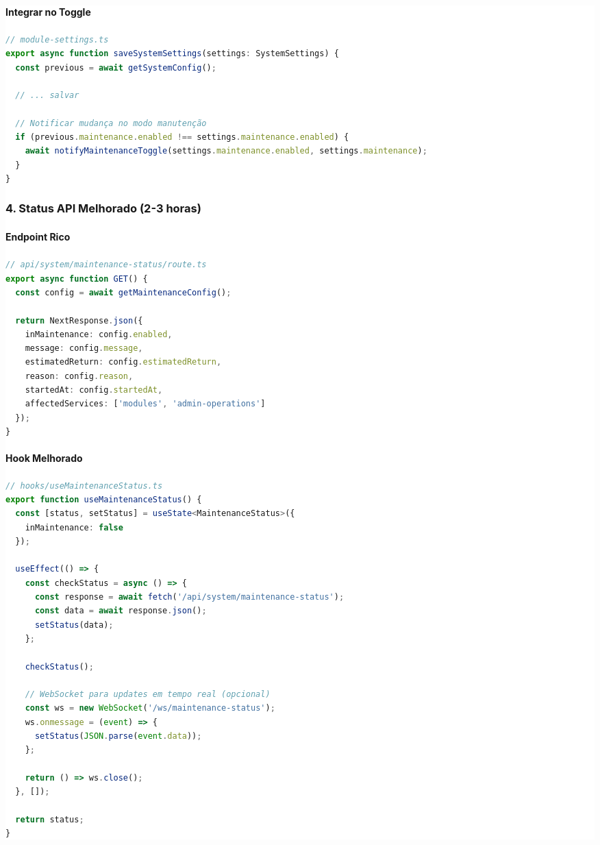 #### **Integrar no Toggle**
```typescript
// module-settings.ts
export async function saveSystemSettings(settings: SystemSettings) {
  const previous = await getSystemConfig();
  
  // ... salvar
  
  // Notificar mudança no modo manutenção
  if (previous.maintenance.enabled !== settings.maintenance.enabled) {
    await notifyMaintenanceToggle(settings.maintenance.enabled, settings.maintenance);
  }
}
```

### **4. Status API Melhorado** (2-3 horas)

#### **Endpoint Rico**
```typescript
// api/system/maintenance-status/route.ts
export async function GET() {
  const config = await getMaintenanceConfig();
  
  return NextResponse.json({
    inMaintenance: config.enabled,
    message: config.message,
    estimatedReturn: config.estimatedReturn,
    reason: config.reason,
    startedAt: config.startedAt,
    affectedServices: ['modules', 'admin-operations']
  });
}
```

#### **Hook Melhorado**
```typescript
// hooks/useMaintenanceStatus.ts
export function useMaintenanceStatus() {
  const [status, setStatus] = useState<MaintenanceStatus>({
    inMaintenance: false
  });
  
  useEffect(() => {
    const checkStatus = async () => {
      const response = await fetch('/api/system/maintenance-status');
      const data = await response.json();
      setStatus(data);
    };
    
    checkStatus();
    
    // WebSocket para updates em tempo real (opcional)
    const ws = new WebSocket('/ws/maintenance-status');
    ws.onmessage = (event) => {
      setStatus(JSON.parse(event.data));
    };
    
    return () => ws.close();
  }, []);
  
  return status;
}
```
